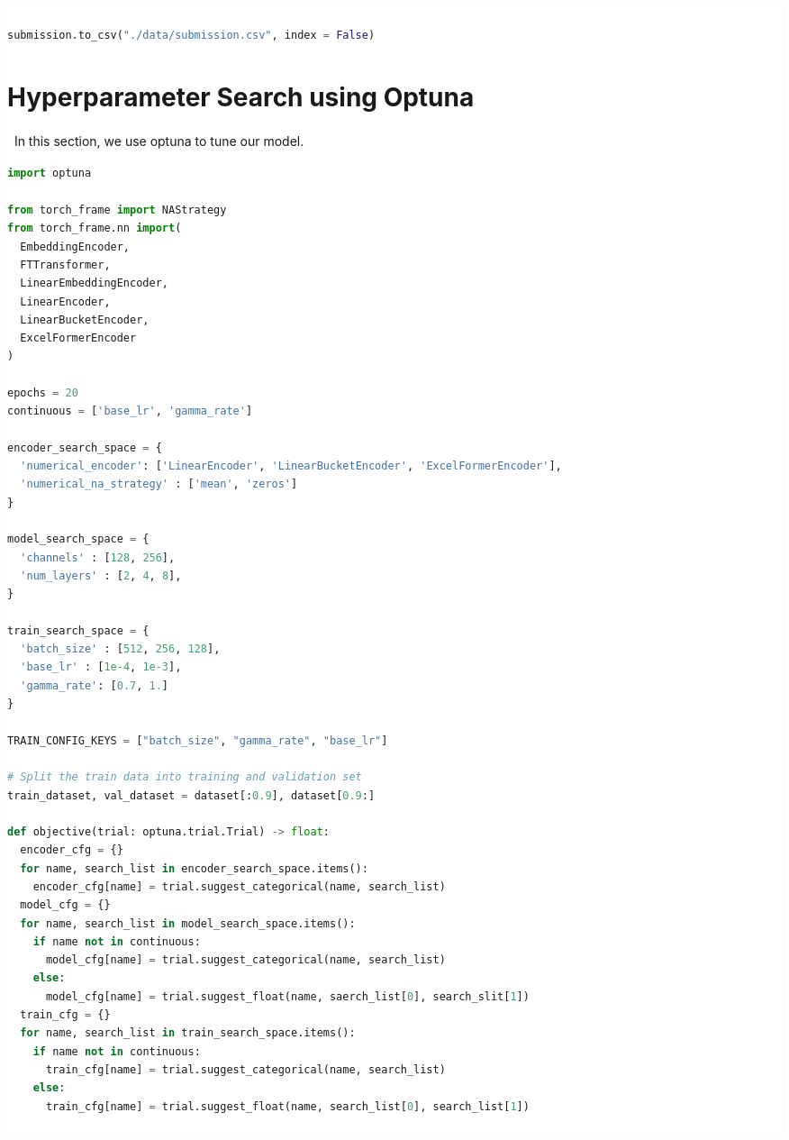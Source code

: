 ```python

submission.to_csv("./data/submission.csv", index = False)
```


# Hyperparameter Search using Optuna 

&nbsp; In this section, we use optuna to tune our model. 


```python
import optuna 

from torch_frame import NAStrategy 
from torch_frame.nn import(
  EmbeddingEncoder, 
  FTTransformer, 
  LinearEmbeddingEncoder, 
  LinearEncoder, 
  LinearBucketEncoder, 
  ExcelFormerEncoder
)

epochs = 20 
continuous = ['base_lr', 'gamma_rate'] 

encoder_search_space = {
  'numerical_encoder': ['LinearEncoder', 'LinearBucketEncoder', 'ExcelFormerEncoder'], 
  'numerical_na_strategy' : ['mean', 'zeros']
}

model_search_space = {
  'channels' : [128, 256], 
  'num_layers' : [2, 4, 8], 
}

train_search_space = {
  'batch_size' : [512, 256, 128], 
  'base_lr' : [1e-4, 1e-3], 
  'gamma_rate': [0.7, 1.] 
}

TRAIN_CONFIG_KEYS = ["batch_size", "gamma_rate", "base_lr"] 

# Split the train data into training and validation set 
train_dataset, val_dataset = dataset[:0.9], dataset[0.9:] 

def objective(trial: optuna.trial.Trial) -> float: 
  encoder_cfg = {} 
  for name, search_list in encoder_search_space.items(): 
    encoder_cfg[name] = trial.suggest_categorical(name, search_list) 
  model_cfg = {} 
  for name, search_list in model_search_space.items(): 
    if name not in continuous: 
      model_cfg[name] = trial.suggest_categorical(name, search_list) 
    else: 
      model_cfg[name] = trial.suggest_float(name, saerch_list[0], search_slit[1]) 
  train_cfg = {} 
  for name, search_list in train_search_space.items(): 
    if name not in continuous: 
      train_cfg[name] = trial.suggest_categorical(name, search_list) 
    else: 
      train_cfg[name] = trial.suggest_float(name, search_list[0], search_list[1]) 
      
```
